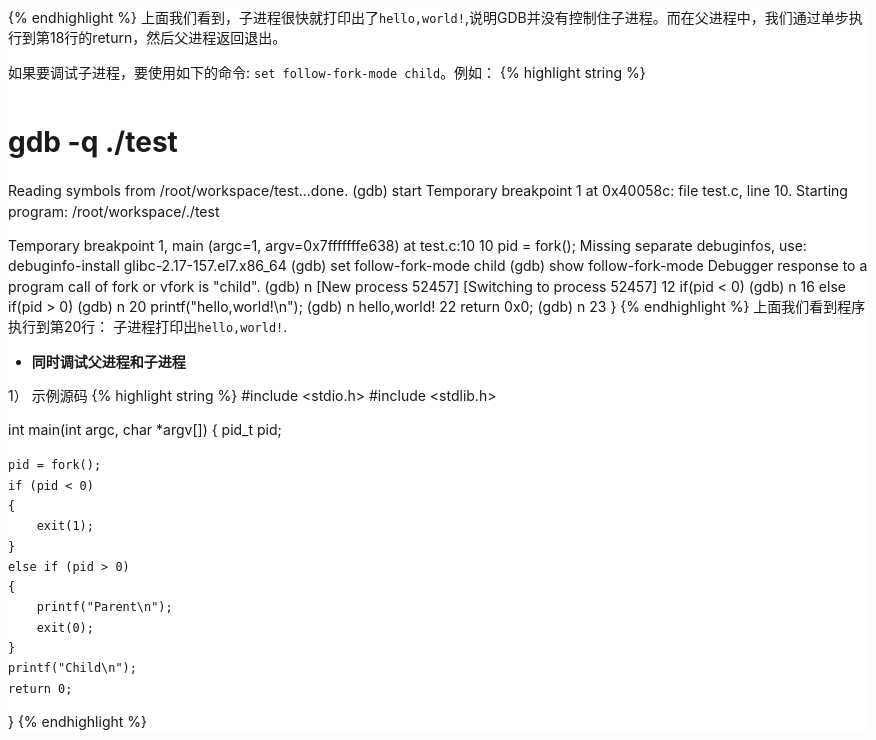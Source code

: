 {% endhighlight %}
上面我们看到，子进程很快就打印出了```hello,world!```,说明GDB并没有控制住子进程。而在父进程中，我们通过单步执行到第18行的return，然后父进程返回退出。

如果要调试子进程，要使用如下的命令: ```set follow-fork-mode child```。例如：
{% highlight string %}
# gdb -q ./test
Reading symbols from /root/workspace/test...done.
(gdb) start
Temporary breakpoint 1 at 0x40058c: file test.c, line 10.
Starting program: /root/workspace/./test 

Temporary breakpoint 1, main (argc=1, argv=0x7fffffffe638) at test.c:10
10              pid = fork();
Missing separate debuginfos, use: debuginfo-install glibc-2.17-157.el7.x86_64
(gdb) set follow-fork-mode child
(gdb) show follow-fork-mode
Debugger response to a program call of fork or vfork is "child".
(gdb) n
[New process 52457]
[Switching to process 52457]
12              if(pid < 0)
(gdb) n
16              else if(pid > 0)
(gdb) n
20              printf("hello,world!\n");
(gdb) n
hello,world!
22              return 0x0;
(gdb) n
23      }
{% endhighlight %}
上面我们看到程序执行到第20行： 子进程打印出```hello,world!```.


* **同时调试父进程和子进程**

1） 示例源码
{% highlight string %}
#include <stdio.h>
#include <stdlib.h>

int main(int argc, char *argv[])
{
    pid_t pid;

    pid = fork();
    if (pid < 0)
    {
        exit(1);
    }
    else if (pid > 0)
    {
        printf("Parent\n");
        exit(0);
    }
    printf("Child\n");
    return 0;
}
{% endhighlight %}
